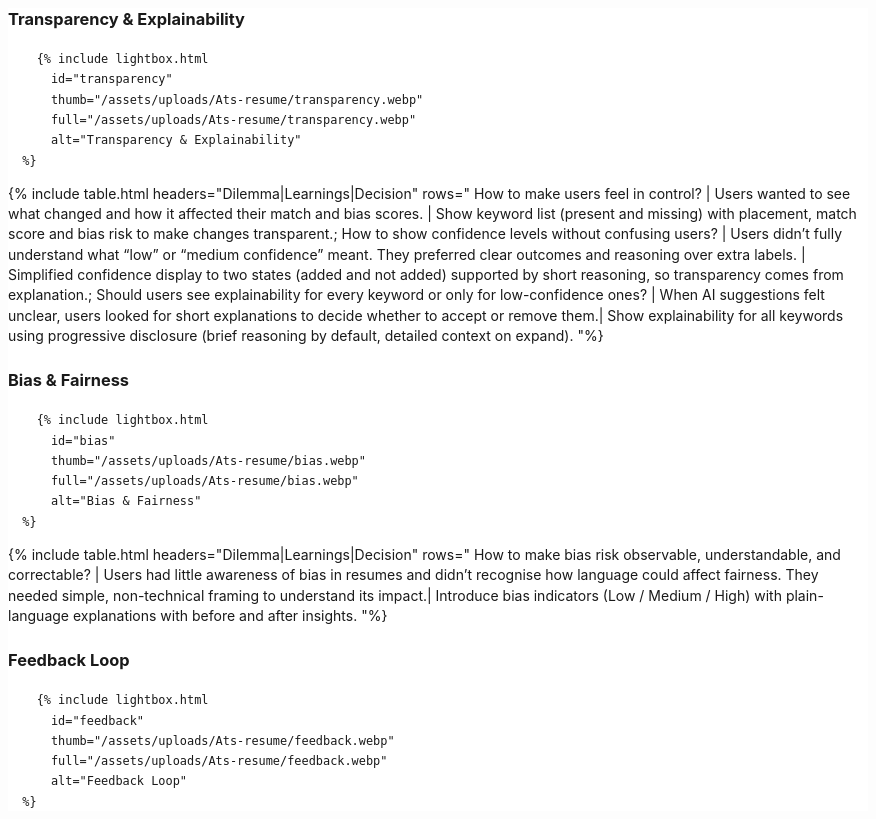 <div class="subsection">
 <h3> Transparency & Explainability </h3>
       
        {% include lightbox.html
          id="transparency"
          thumb="/assets/uploads/Ats-resume/transparency.webp"
          full="/assets/uploads/Ats-resume/transparency.webp" 
          alt="Transparency & Explainability"
      %}
  
 {% include table.html
  headers="Dilemma|Learnings|Decision"
  rows="
    How to make users feel in control? | Users wanted to see what changed and how it affected their match and bias scores. | Show keyword list (present and missing) with placement, match score and bias risk to make changes transparent.;
    How to show confidence levels without confusing users? | Users didn’t fully understand what “low” or “medium confidence” meant. They preferred clear outcomes and reasoning over extra labels. | Simplified confidence display to two states (added and not added) supported by short reasoning, so transparency comes from explanation.;
    Should users see explainability for every keyword or only for low-confidence ones? | When AI suggestions felt unclear, users looked for short explanations to decide whether to accept or remove them.| Show explainability for all keywords using progressive disclosure (brief reasoning by default, detailed context on expand).
  "%}
 
</div>



<div class="subsection">
 <h3> Bias & Fairness </h3>
       
        {% include lightbox.html
          id="bias"
          thumb="/assets/uploads/Ats-resume/bias.webp"
          full="/assets/uploads/Ats-resume/bias.webp" 
          alt="Bias & Fairness"
      %}
  
 {% include table.html
  headers="Dilemma|Learnings|Decision"
  rows="
    How to make bias risk observable, understandable, and correctable? | Users had little awareness of bias in resumes and didn’t recognise how language could affect fairness. They needed simple, non-technical framing to understand its impact.| Introduce bias indicators (Low / Medium / High) with plain-language explanations with before and after insights.
  "%}
 
</div>


<div class="subsection">
 <h3> Feedback Loop </h3>
       
        {% include lightbox.html
          id="feedback"
          thumb="/assets/uploads/Ats-resume/feedback.webp"
          full="/assets/uploads/Ats-resume/feedback.webp" 
          alt="Feedback Loop"
      %}
  
